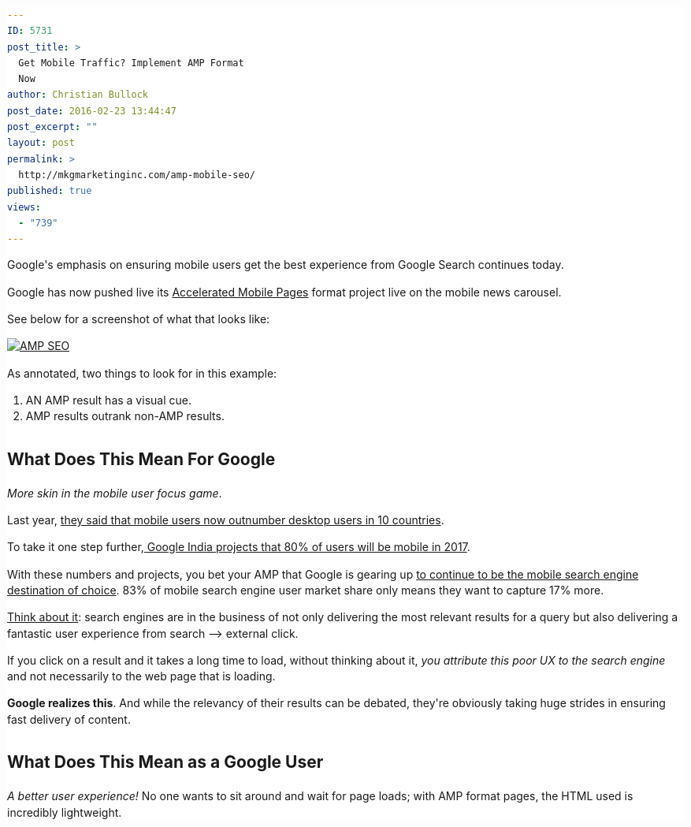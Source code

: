 ```yaml
---
ID: 5731
post_title: >
  Get Mobile Traffic? Implement AMP Format
  Now
author: Christian Bullock
post_date: 2016-02-23 13:44:47
post_excerpt: ""
layout: post
permalink: >
  http://mkgmarketinginc.com/amp-mobile-seo/
published: true
views:
  - "739"
---
```

Google's emphasis on ensuring mobile users get the best experience from Google Search continues today.

Google has now pushed live its <a href="https://www.ampproject.org/" target="_blank">Accelerated Mobile Pages</a> format project live on the mobile news carousel.

See below for a screenshot of what that looks like:

<a href="http://mkgmarketinginc.com/wp-content/uploads/2016/02/AMP.png" rel="attachment wp-att-5732"><img class="alignnone size-large wp-image-5732" src="http://mkgmarketinginc.com/wp-content/uploads/2016/02/AMP-1024x573.png" alt="AMP SEO" width="1024" height="573" /></a>

As annotated, two things to look for in this example:
<ol>
	<li>AN AMP result has a visual cue.</li>
	<li>AMP results outrank non-AMP results.</li>
</ol>
<h2>What Does This Mean For Google</h2>
<i>More skin in the mobile user focus game</i>.

Last year, <a href="http://www.theverge.com/2015/5/6/8558535/google-mobile-search-vs-desktop" target="_blank">they said that mobile users now outnumber desktop users in 10 countries</a>.

To take it one step further,<a href="http://yourstory.com/2016/02/mobile-users-growth/" target="_blank"> Google India projects that 80% of users will be mobile in 2017</a>.

With these numbers and projects, you bet your AMP that Google is gearing up <a href="http://searchengineland.com/googles-search-market-share-67-percent-pc-83-percent-mobile-203937" target="_blank">to continue to be the mobile search engine destination of choice</a>. 83% of mobile search engine user market share only means they want to capture 17% more.

<span style="text-decoration: underline;">Think about it</span>: search engines are in the business of not only delivering the most relevant results for a query but also delivering a fantastic user experience from search --&gt; external click.

If you click on a result and it takes a long time to load, without thinking about it, <em>you attribute this poor UX to the search engine</em> and not necessarily to the web page that is loading.

<strong>Google realizes this</strong>. And while the relevancy of their results can be debated, they're obviously taking huge strides in ensuring fast delivery of content.
<h2>What Does This Mean as a Google User</h2>
<em>A better user experience!</em> No one wants to sit around and wait for page loads; with AMP format pages, the HTML used is incredibly lightweight.
